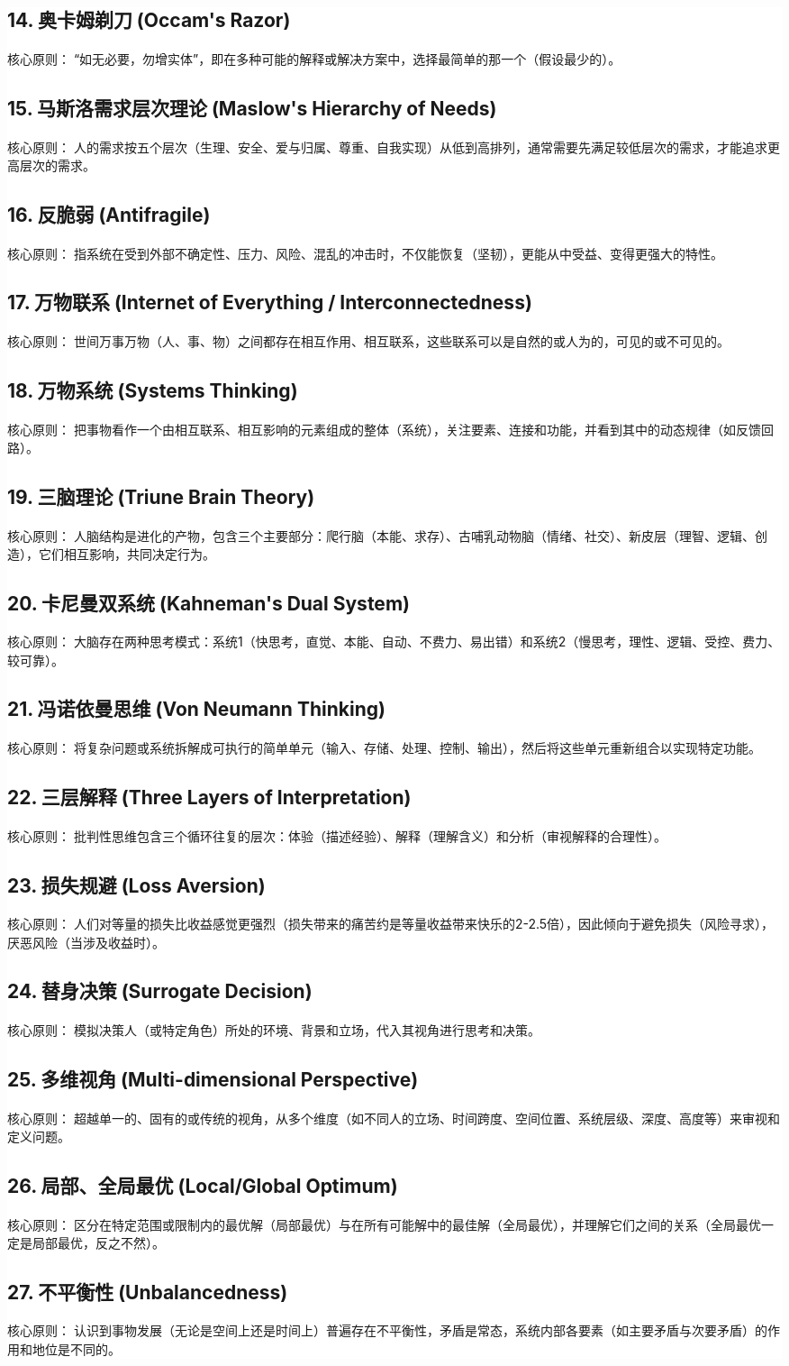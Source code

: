 ## 14. 奥卡姆剃刀 (Occam's Razor)
核心原则： “如无必要，勿增实体”，即在多种可能的解释或解决方案中，选择最简单的那一个（假设最少的）。

## 15. 马斯洛需求层次理论 (Maslow's Hierarchy of Needs)
核心原则： 人的需求按五个层次（生理、安全、爱与归属、尊重、自我实现）从低到高排列，通常需要先满足较低层次的需求，才能追求更高层次的需求。

## 16. 反脆弱 (Antifragile)
核心原则： 指系统在受到外部不确定性、压力、风险、混乱的冲击时，不仅能恢复（坚韧），更能从中受益、变得更强大的特性。

## 17. 万物联系 (Internet of Everything / Interconnectedness)
核心原则： 世间万事万物（人、事、物）之间都存在相互作用、相互联系，这些联系可以是自然的或人为的，可见的或不可见的。

## 18. 万物系统 (Systems Thinking)
核心原则： 把事物看作一个由相互联系、相互影响的元素组成的整体（系统），关注要素、连接和功能，并看到其中的动态规律（如反馈回路）。

## 19. 三脑理论 (Triune Brain Theory)
核心原则： 人脑结构是进化的产物，包含三个主要部分：爬行脑（本能、求存）、古哺乳动物脑（情绪、社交）、新皮层（理智、逻辑、创造），它们相互影响，共同决定行为。

## 20. 卡尼曼双系统 (Kahneman's Dual System)
核心原则： 大脑存在两种思考模式：系统1（快思考，直觉、本能、自动、不费力、易出错）和系统2（慢思考，理性、逻辑、受控、费力、较可靠）。

## 21. 冯诺依曼思维 (Von Neumann Thinking)
核心原则： 将复杂问题或系统拆解成可执行的简单单元（输入、存储、处理、控制、输出），然后将这些单元重新组合以实现特定功能。

## 22. 三层解释 (Three Layers of Interpretation)
核心原则： 批判性思维包含三个循环往复的层次：体验（描述经验）、解释（理解含义）和分析（审视解释的合理性）。

## 23. 损失规避 (Loss Aversion)
核心原则： 人们对等量的损失比收益感觉更强烈（损失带来的痛苦约是等量收益带来快乐的2-2.5倍），因此倾向于避免损失（风险寻求），厌恶风险（当涉及收益时）。

## 24. 替身决策 (Surrogate Decision)
核心原则： 模拟决策人（或特定角色）所处的环境、背景和立场，代入其视角进行思考和决策。

## 25. 多维视角 (Multi-dimensional Perspective)
核心原则： 超越单一的、固有的或传统的视角，从多个维度（如不同人的立场、时间跨度、空间位置、系统层级、深度、高度等）来审视和定义问题。

## 26. 局部、全局最优 (Local/Global Optimum)
核心原则： 区分在特定范围或限制内的最优解（局部最优）与在所有可能解中的最佳解（全局最优），并理解它们之间的关系（全局最优一定是局部最优，反之不然）。

## 27. 不平衡性 (Unbalancedness)
核心原则： 认识到事物发展（无论是空间上还是时间上）普遍存在不平衡性，矛盾是常态，系统内部各要素（如主要矛盾与次要矛盾）的作用和地位是不同的。
